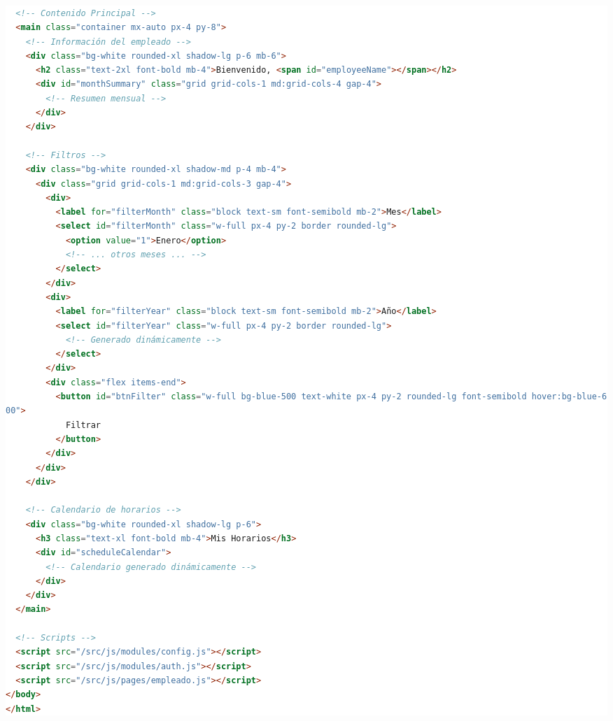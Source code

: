 ```html
  <!-- Contenido Principal -->
  <main class="container mx-auto px-4 py-8">
    <!-- Información del empleado -->
    <div class="bg-white rounded-xl shadow-lg p-6 mb-6">
      <h2 class="text-2xl font-bold mb-4">Bienvenido, <span id="employeeName"></span></h2>
      <div id="monthSummary" class="grid grid-cols-1 md:grid-cols-4 gap-4">
        <!-- Resumen mensual -->
      </div>
    </div>

    <!-- Filtros -->
    <div class="bg-white rounded-xl shadow-md p-4 mb-4">
      <div class="grid grid-cols-1 md:grid-cols-3 gap-4">
        <div>
          <label for="filterMonth" class="block text-sm font-semibold mb-2">Mes</label>
          <select id="filterMonth" class="w-full px-4 py-2 border rounded-lg">
            <option value="1">Enero</option>
            <!-- ... otros meses ... -->
          </select>
        </div>
        <div>
          <label for="filterYear" class="block text-sm font-semibold mb-2">Año</label>
          <select id="filterYear" class="w-full px-4 py-2 border rounded-lg">
            <!-- Generado dinámicamente -->
          </select>
        </div>
        <div class="flex items-end">
          <button id="btnFilter" class="w-full bg-blue-500 text-white px-4 py-2 rounded-lg font-semibold hover:bg-blue-600">
            Filtrar
          </button>
        </div>
      </div>
    </div>

    <!-- Calendario de horarios -->
    <div class="bg-white rounded-xl shadow-lg p-6">
      <h3 class="text-xl font-bold mb-4">Mis Horarios</h3>
      <div id="scheduleCalendar">
        <!-- Calendario generado dinámicamente -->
      </div>
    </div>
  </main>

  <!-- Scripts -->
  <script src="/src/js/modules/config.js"></script>
  <script src="/src/js/modules/auth.js"></script>
  <script src="/src/js/pages/empleado.js"></script>
</body>
</html>
```
